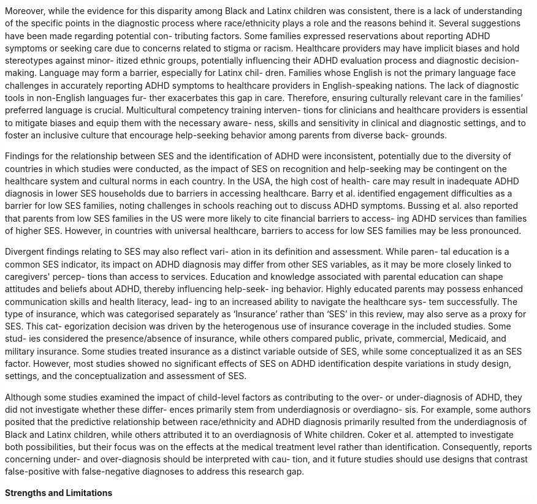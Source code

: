 Moreover, while the evidence for this disparity among Black and Latinx children was consistent, there is a lack of understanding of the specific points in the diagnostic process where race/ethnicity plays a role and the reasons behind it. Several suggestions have been made regarding potential con- tributing factors. Some families expressed reservations about reporting ADHD symptoms or seeking care due to concerns related to stigma or racism. Healthcare providers may have implicit biases and hold stereotypes against minor- itized ethnic groups, potentially influencing their ADHD evaluation process and diagnostic decision-making. Language may form a barrier, especially for Latinx chil- dren. Families whose English is not the primary language face challenges in accurately reporting ADHD symptoms to healthcare providers in English-speaking nations. The lack of diagnostic tools in non-English languages fur- ther exacerbates this gap in care. Therefore, ensuring culturally relevant care in the families’ preferred language is crucial. Multicultural competency training interven- tions for clinicians and healthcare providers is essential to mitigate biases and equip them with the necessary aware- ness, skills and sensitivity in clinical and diagnostic settings, and to foster an inclusive culture that encourage help-seeking behavior among parents from diverse back- grounds.

Findings for the relationship between SES and the identification of ADHD were inconsistent, potentially due to the diversity of countries in which studies were conducted, as the impact of SES on recognition and help-seeking may be contingent on the healthcare system and cultural norms in each country. In the USA, the high cost of health- care may result in inadequate ADHD diagnosis in lower SES households due to barriers in accessing healthcare. Barry et al. identified engagement difficulties as a barrier for low SES families, noting challenges in schools reaching out to discuss ADHD symptoms. Bussing et al. also reported that parents from low SES families in the US were more likely to cite financial barriers to access- ing ADHD services than families of higher SES. However, in countries with universal healthcare, barriers to access for low SES families may be less pronounced.

Divergent findings relating to SES may also reflect vari- ation in its definition and assessment. While paren- tal education is a common SES indicator, its impact on ADHD diagnosis may differ from other SES variables, as it may be more closely linked to caregivers' percep- tions than access to services. Education and knowledge associated with parental education can shape attitudes and beliefs about ADHD, thereby influencing help-seek- ing behavior. Highly educated parents may possess enhanced communication skills and health literacy, lead- ing to an increased ability to navigate the healthcare sys- tem successfully. The type of insurance, which was categorised separately as ‘Insurance’ rather than ‘SES’ in this review, may also serve as a proxy for SES. This cat- egorization decision was driven by the heterogenous use of insurance coverage in the included studies. Some stud- ies considered the presence/absence of insurance, while others compared public, private, commercial, Medicaid, and military insurance. Some studies treated insurance as a distinct variable outside of SES, while some conceptualized it as an SES factor. However, most studies showed no significant effects of SES on ADHD identification despite variations in study design, settings, and the conceptualization and assessment of SES.

Although some studies examined the impact of child-level factors as contributing to the over- or under-diagnosis of ADHD, they did not investigate whether these differ- ences primarily stem from underdiagnosis or overdiagno- sis. For example, some authors posited that the predictive relationship between race/ethnicity and ADHD diagnosis primarily resulted from the underdiagnosis of Black and Latinx children, while others attributed it to an overdiagnosis of White children. Coker et al. attempted to investigate both possibilities, but their focus was on the effects at the medical treatment level rather than identification. Consequently, reports concerning under- and over-diagnosis should be interpreted with cau- tion, and it future studies should use designs that contrast false-positive with false-negative diagnoses to address this research gap.

**Strengths and Limitations**
